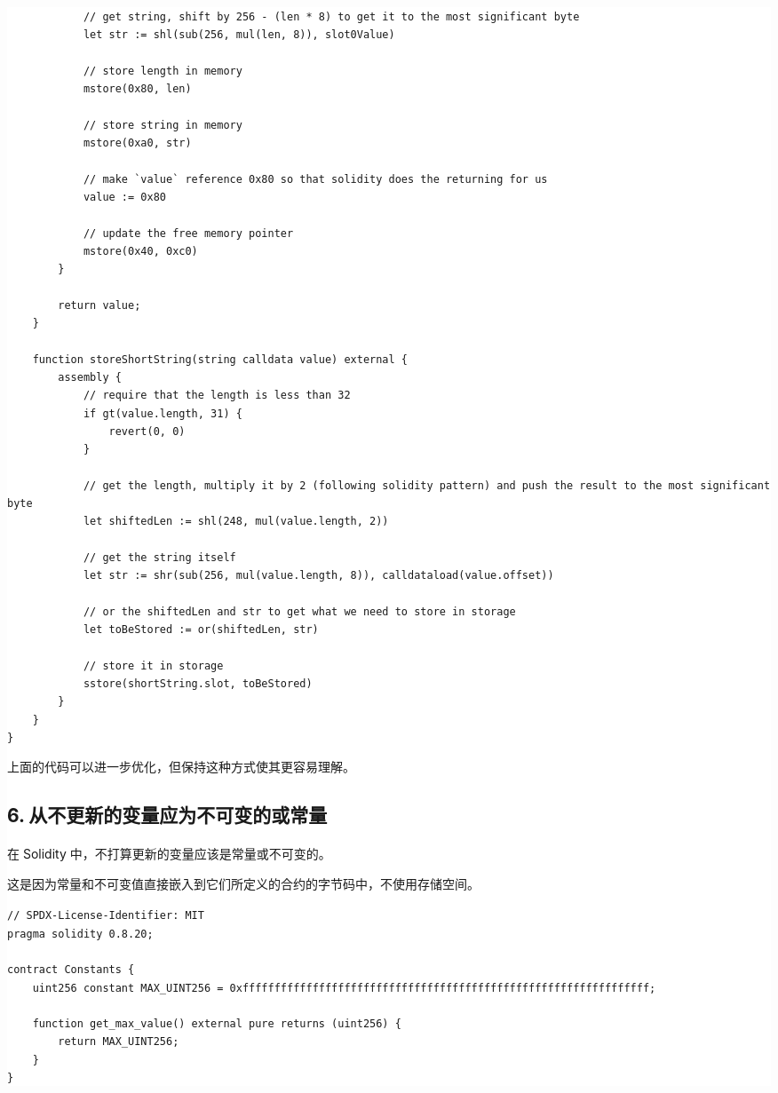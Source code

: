 ```
            // get string, shift by 256 - (len * 8) to get it to the most significant byte
            let str := shl(sub(256, mul(len, 8)), slot0Value)
            
            // store length in memory
            mstore(0x80, len)
            
            // store string in memory
            mstore(0xa0, str)

            // make `value` reference 0x80 so that solidity does the returning for us
            value := 0x80
            
            // update the free memory pointer
            mstore(0x40, 0xc0)
        }

        return value;
    }

    function storeShortString(string calldata value) external {
        assembly {
            // require that the length is less than 32
            if gt(value.length, 31) {
                revert(0, 0)
            }

            // get the length, multiply it by 2 (following solidity pattern) and push the result to the most significant byte
            let shiftedLen := shl(248, mul(value.length, 2))

            // get the string itself
            let str := shr(sub(256, mul(value.length, 8)), calldataload(value.offset))

            // or the shiftedLen and str to get what we need to store in storage
            let toBeStored := or(shiftedLen, str)

            // store it in storage
            sstore(shortString.slot, toBeStored)
        }
    }
}
```

上面的代码可以进一步优化，但保持这种方式使其更容易理解。

## 6. 从不更新的变量应为不可变的或常量

在 Solidity 中，不打算更新的变量应该是常量或不可变的。

这是因为常量和不可变值直接嵌入到它们所定义的合约的字节码中，不使用存储空间。

```
// SPDX-License-Identifier: MIT
pragma solidity 0.8.20;

contract Constants {
    uint256 constant MAX_UINT256 = 0xffffffffffffffffffffffffffffffffffffffffffffffffffffffffffffffff;

    function get_max_value() external pure returns (uint256) {
        return MAX_UINT256;
    }
}

```